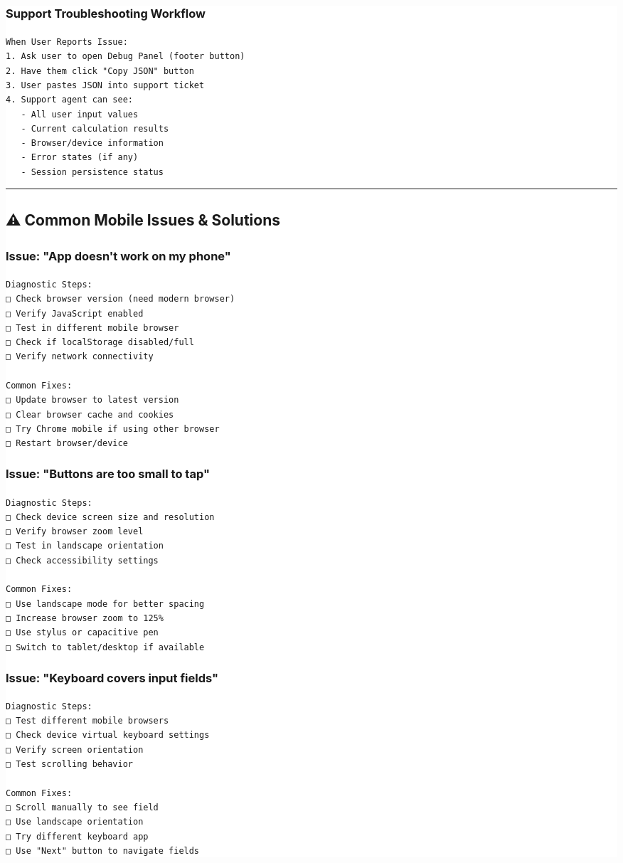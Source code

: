 ### Support Troubleshooting Workflow
```
When User Reports Issue:
1. Ask user to open Debug Panel (footer button)
2. Have them click "Copy JSON" button
3. User pastes JSON into support ticket
4. Support agent can see:
   - All user input values
   - Current calculation results
   - Browser/device information
   - Error states (if any)
   - Session persistence status
```

---

## ⚠️ Common Mobile Issues & Solutions

### Issue: "App doesn't work on my phone"
```
Diagnostic Steps:
□ Check browser version (need modern browser)
□ Verify JavaScript enabled
□ Test in different mobile browser
□ Check if localStorage disabled/full
□ Verify network connectivity

Common Fixes:
□ Update browser to latest version
□ Clear browser cache and cookies
□ Try Chrome mobile if using other browser
□ Restart browser/device
```

### Issue: "Buttons are too small to tap"
```
Diagnostic Steps:
□ Check device screen size and resolution
□ Verify browser zoom level
□ Test in landscape orientation
□ Check accessibility settings

Common Fixes:
□ Use landscape mode for better spacing
□ Increase browser zoom to 125%
□ Use stylus or capacitive pen
□ Switch to tablet/desktop if available
```

### Issue: "Keyboard covers input fields"
```
Diagnostic Steps:
□ Test different mobile browsers
□ Check device virtual keyboard settings
□ Verify screen orientation
□ Test scrolling behavior

Common Fixes:
□ Scroll manually to see field
□ Use landscape orientation
□ Try different keyboard app
□ Use "Next" button to navigate fields
```
